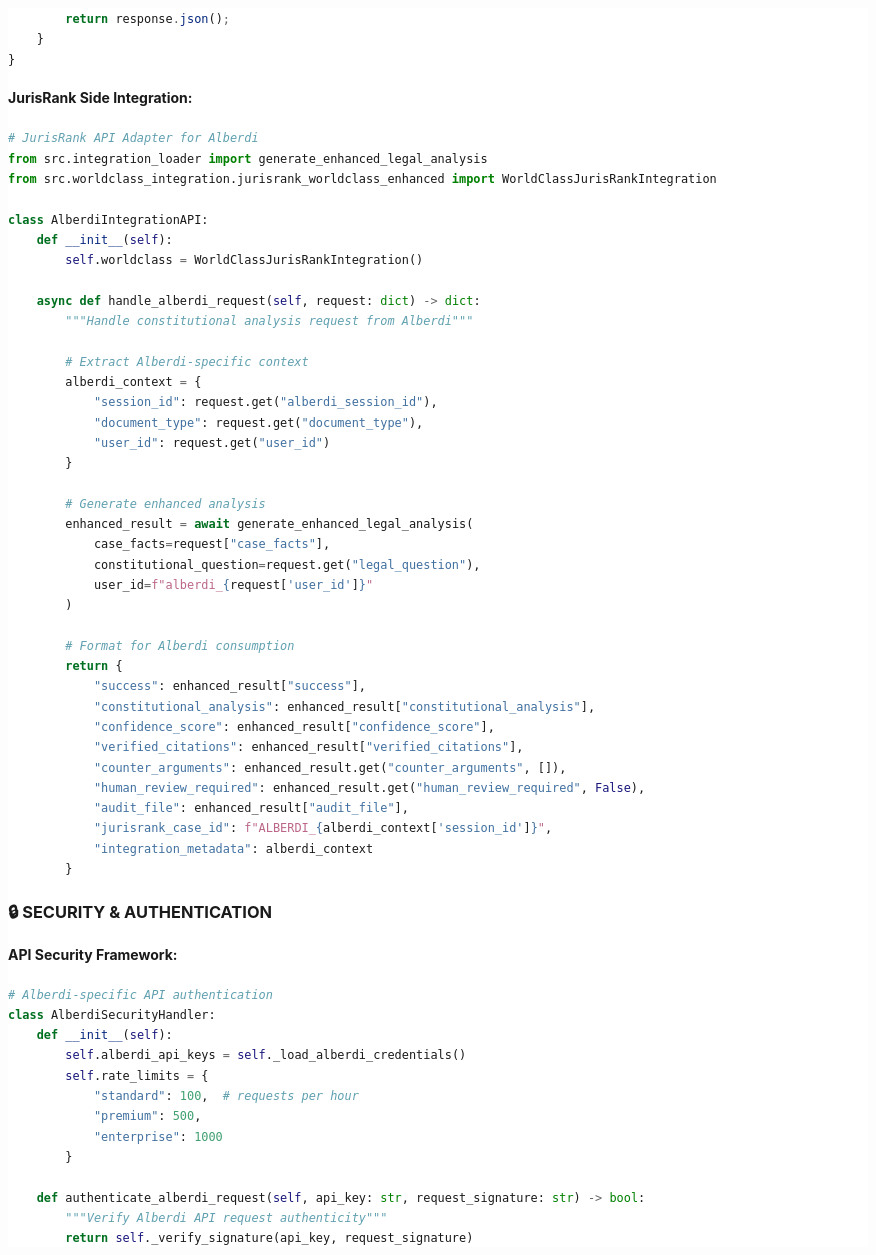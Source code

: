 ```typescript
        return response.json();
    }
}
```

#### **JurisRank Side Integration:**
```python
# JurisRank API Adapter for Alberdi
from src.integration_loader import generate_enhanced_legal_analysis
from src.worldclass_integration.jurisrank_worldclass_enhanced import WorldClassJurisRankIntegration

class AlberdiIntegrationAPI:
    def __init__(self):
        self.worldclass = WorldClassJurisRankIntegration()
        
    async def handle_alberdi_request(self, request: dict) -> dict:
        """Handle constitutional analysis request from Alberdi"""
        
        # Extract Alberdi-specific context
        alberdi_context = {
            "session_id": request.get("alberdi_session_id"),
            "document_type": request.get("document_type"),
            "user_id": request.get("user_id")
        }
        
        # Generate enhanced analysis
        enhanced_result = await generate_enhanced_legal_analysis(
            case_facts=request["case_facts"],
            constitutional_question=request.get("legal_question"),
            user_id=f"alberdi_{request['user_id']}"
        )
        
        # Format for Alberdi consumption
        return {
            "success": enhanced_result["success"],
            "constitutional_analysis": enhanced_result["constitutional_analysis"],
            "confidence_score": enhanced_result["confidence_score"],
            "verified_citations": enhanced_result["verified_citations"],
            "counter_arguments": enhanced_result.get("counter_arguments", []),
            "human_review_required": enhanced_result.get("human_review_required", False),
            "audit_file": enhanced_result["audit_file"],
            "jurisrank_case_id": f"ALBERDI_{alberdi_context['session_id']}",
            "integration_metadata": alberdi_context
        }
```

### 🔒 **SECURITY & AUTHENTICATION**

#### **API Security Framework:**
```python
# Alberdi-specific API authentication
class AlberdiSecurityHandler:
    def __init__(self):
        self.alberdi_api_keys = self._load_alberdi_credentials()
        self.rate_limits = {
            "standard": 100,  # requests per hour
            "premium": 500,
            "enterprise": 1000
        }
        
    def authenticate_alberdi_request(self, api_key: str, request_signature: str) -> bool:
        """Verify Alberdi API request authenticity"""
        return self._verify_signature(api_key, request_signature)
```